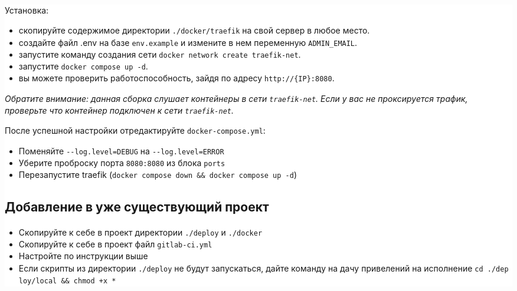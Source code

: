 Установка:
- скопируйте содержимое директории `./docker/traefik` на свой сервер в любое место.
- создайте файл .env на базе `env.example` и измените в нем переменную `ADMIN_EMAIL`.
- запустите команду создания сети `docker network create traefik-net`.
- запустите `docker compose up -d`.
- вы можете проверить работоспособность, зайдя по адресу `http://{IP}:8080`.

*Обратите внимание: данная сборка слушает контейнеры в сети `traefik-net`. Если у вас не проксируется трафик, проверьте что контейнер подключен к сети `traefik-net`.*

После успешной настройки отредактируйте `docker-compose.yml`:
- Поменяйте `--log.level=DEBUG` на `--log.level=ERROR`
- Уберите проброску порта `8080:8080` из блока `ports`
- Перезапустите traefik (`docker compose down && docker compose up -d`)

## Добавление в уже существующий проект

- Скопируйте к себе в проект директории `./deploy` и `./docker`
- Скопируйте к себе в проект файл `gitlab-ci.yml`
- Настройте по инструкции выше
- Если скрипты из директории `./deploy` не будут запускаться, дайте команду на дачу привелений на исполнение `cd ./deploy/local && chmod +x *`

